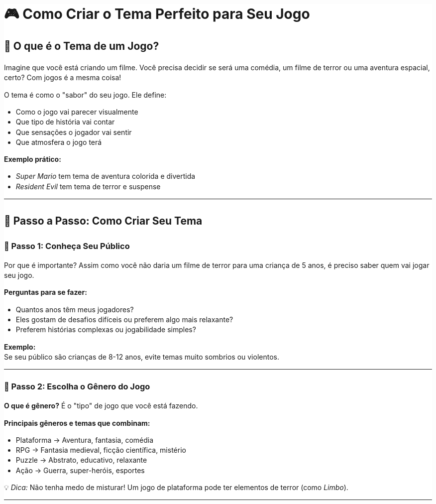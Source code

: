 # 🎮 Como Criar o Tema Perfeito para Seu Jogo

## 🌟 O que é o Tema de um Jogo?

Imagine que você está criando um filme. Você precisa decidir se será uma comédia, um filme de terror ou uma aventura espacial, certo? Com jogos é a mesma coisa!

O tema é como o "sabor" do seu jogo. Ele define:

- Como o jogo vai parecer visualmente  
- Que tipo de história vai contar  
- Que sensações o jogador vai sentir  
- Que atmosfera o jogo terá  

**Exemplo prático:**  
- *Super Mario* tem tema de aventura colorida e divertida  
- *Resident Evil* tem tema de terror e suspense

---

## 🚀 Passo a Passo: Como Criar Seu Tema

### 📍 Passo 1: Conheça Seu Público

Por que é importante? Assim como você não daria um filme de terror para uma criança de 5 anos, é preciso saber quem vai jogar seu jogo.

**Perguntas para se fazer:**

- Quantos anos têm meus jogadores?
- Eles gostam de desafios difíceis ou preferem algo mais relaxante?
- Preferem histórias complexas ou jogabilidade simples?

**Exemplo:**  
Se seu público são crianças de 8-12 anos, evite temas muito sombrios ou violentos.

---

### 🎯 Passo 2: Escolha o Gênero do Jogo

**O que é gênero?** É o "tipo" de jogo que você está fazendo.

**Principais gêneros e temas que combinam:**

- Plataforma → Aventura, fantasia, comédia  
- RPG → Fantasia medieval, ficção científica, mistério  
- Puzzle → Abstrato, educativo, relaxante  
- Ação → Guerra, super-heróis, esportes  

💡 *Dica:* Não tenha medo de misturar! Um jogo de plataforma pode ter elementos de terror (como *Limbo*).

---
